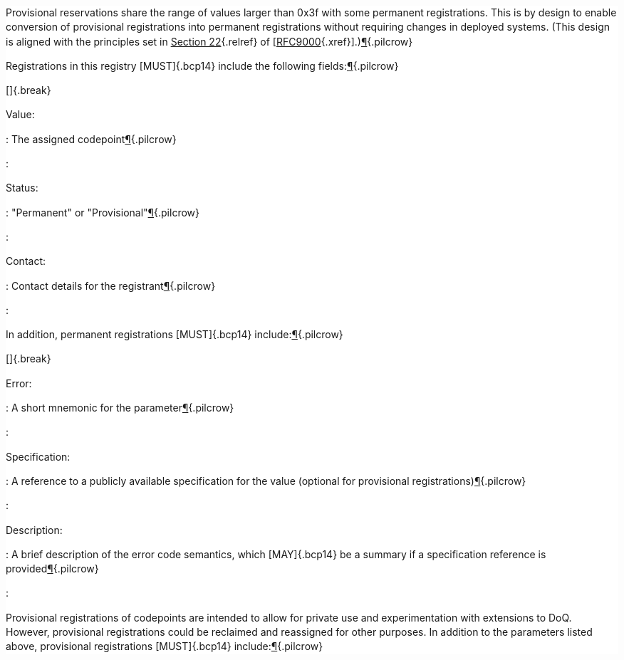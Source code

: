 Provisional reservations share the range of values larger than 0x3f with
some permanent registrations. This is by design to enable conversion of
provisional registrations into permanent registrations without requiring
changes in deployed systems. (This design is aligned with the principles
set in [Section
22](https://www.rfc-editor.org/rfc/rfc9000#section-22){.relref} of
\[[RFC9000](#RFC9000){.xref}\].)[¶](#section-8.4-4){.pilcrow}

Registrations in this registry [MUST]{.bcp14} include the following
fields:[¶](#section-8.4-5){.pilcrow}

[]{.break}

Value:

:   The assigned codepoint[¶](#section-8.4-6.2.1){.pilcrow}

:   

Status:

:   \"Permanent\" or \"Provisional\"[¶](#section-8.4-6.4.1){.pilcrow}

:   

Contact:

:   Contact details for the registrant[¶](#section-8.4-6.6.1){.pilcrow}

:   

In addition, permanent registrations [MUST]{.bcp14}
include:[¶](#section-8.4-7){.pilcrow}

[]{.break}

Error:

:   A short mnemonic for the parameter[¶](#section-8.4-8.2.1){.pilcrow}

:   

Specification:

:   A reference to a publicly available specification for the value
    (optional for provisional
    registrations)[¶](#section-8.4-8.4.1){.pilcrow}

:   

Description:

:   A brief description of the error code semantics, which [MAY]{.bcp14}
    be a summary if a specification reference is
    provided[¶](#section-8.4-8.6.1){.pilcrow}

:   

Provisional registrations of codepoints are intended to allow for
private use and experimentation with extensions to DoQ. However,
provisional registrations could be reclaimed and reassigned for other
purposes. In addition to the parameters listed above, provisional
registrations [MUST]{.bcp14} include:[¶](#section-8.4-9){.pilcrow}
